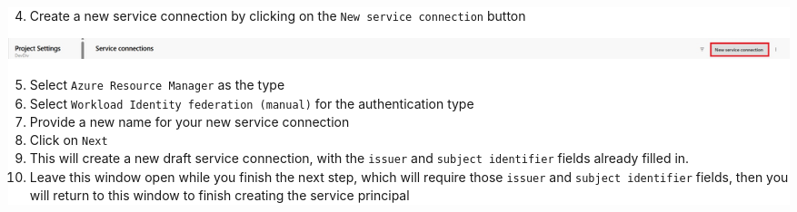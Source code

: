  4. Create a new service connection by clicking on the `New service connection` button

   ![Click on new service connection](guide-imgs/service_connection_2.jpg)

 5. Select `Azure Resource Manager` as the type
 6. Select `Workload Identity federation (manual)` for the authentication type
 7. Provide a new name for your new service connection
 8. Click on `Next`
 9.  This will create a new draft service connection, with the `issuer` and `subject identifier` fields already filled in.
 10. Leave this window open while you finish the next step, which will require those `issuer` and `subject identifier` fields, then you will return to this window to finish creating the service principal
